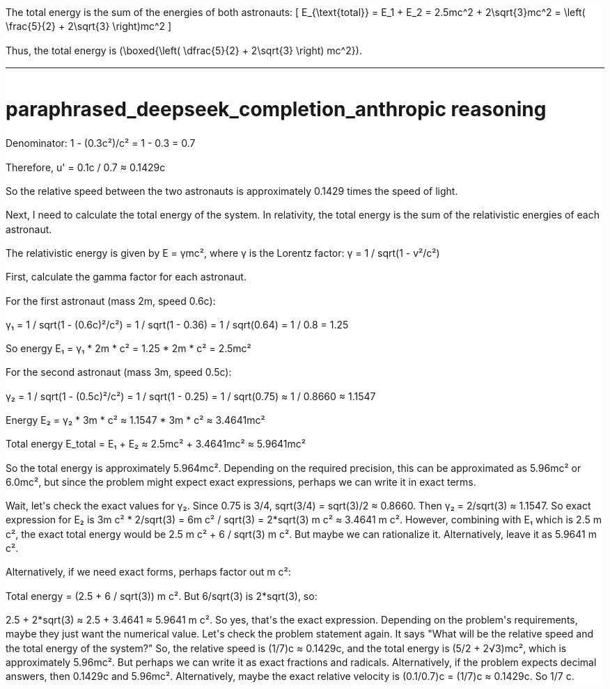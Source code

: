 The total energy is the sum of the energies of both astronauts:
\[
E_{\text{total}} = E_1 + E_2 = 2.5mc^2 + 2\sqrt{3}mc^2 = \left( \frac{5}{2} + 2\sqrt{3} \right)mc^2
\]

Thus, the total energy is \(\boxed{\left( \dfrac{5}{2} + 2\sqrt{3} \right) mc^2}\).

---

# paraphrased_deepseek_completion_anthropic reasoning

Denominator: 1 - (0.3c²)/c² = 1 - 0.3 = 0.7

Therefore, u' = 0.1c / 0.7 ≈ 0.1429c

So the relative speed between the two astronauts is approximately 0.1429 times the speed of light.

Next, I need to calculate the total energy of the system. In relativity, the total energy is the sum of the relativistic energies of each astronaut.

The relativistic energy is given by E = γmc², where γ is the Lorentz factor: γ = 1 / sqrt(1 - v²/c²)

First, calculate the gamma factor for each astronaut.

For the first astronaut (mass 2m, speed 0.6c):

γ₁ = 1 / sqrt(1 - (0.6c)²/c²) = 1 / sqrt(1 - 0.36) = 1 / sqrt(0.64) = 1 / 0.8 = 1.25

So energy E₁ = γ₁ * 2m * c² = 1.25 * 2m * c² = 2.5mc²

For the second astronaut (mass 3m, speed 0.5c):

γ₂ = 1 / sqrt(1 - (0.5c)²/c²) = 1 / sqrt(1 - 0.25) = 1 / sqrt(0.75) ≈ 1 / 0.8660 ≈ 1.1547

Energy E₂ = γ₂ * 3m * c² ≈ 1.1547 * 3m * c² ≈ 3.4641mc²

Total energy E_total = E₁ + E₂ ≈ 2.5mc² + 3.4641mc² ≈ 5.9641mc²

So the total energy is approximately 5.964mc². Depending on the required precision, this can be approximated as 5.96mc² or 6.0mc², but since the problem might expect exact expressions, perhaps we can write it in exact terms.

Wait, let's check the exact values for γ₂. Since 0.75 is 3/4, sqrt(3/4) = sqrt(3)/2 ≈ 0.8660. Then γ₂ = 2/sqrt(3) ≈ 1.1547. So exact expression for E₂ is 3m c² * 2/sqrt(3) = 6m c² / sqrt(3) = 2*sqrt(3) m c² ≈ 3.4641 m c². However, combining with E₁ which is 2.5 m c², the exact total energy would be 2.5 m c² + 6 / sqrt(3) m c². But maybe we can rationalize it. Alternatively, leave it as 5.9641 m c².

Alternatively, if we need exact forms, perhaps factor out m c²:

Total energy = (2.5 + 6 / sqrt(3)) m c². But 6/sqrt(3) is 2*sqrt(3), so:

2.5 + 2*sqrt(3) ≈ 2.5 + 3.4641 ≈ 5.9641 m c². So yes, that's the exact expression. Depending on the problem's requirements, maybe they just want the numerical value. Let's check the problem statement again. It says "What will be the relative speed and the total energy of the system?" So, the relative speed is (1/7)c ≈ 0.1429c, and the total energy is (5/2 + 2√3)mc², which is approximately 5.96mc². But perhaps we can write it as exact fractions and radicals. Alternatively, if the problem expects decimal answers, then 0.1429c and 5.96mc². Alternatively, maybe the exact relative velocity is (0.1/0.7)c = (1/7)c ≈ 0.1429c. So 1/7 c.
